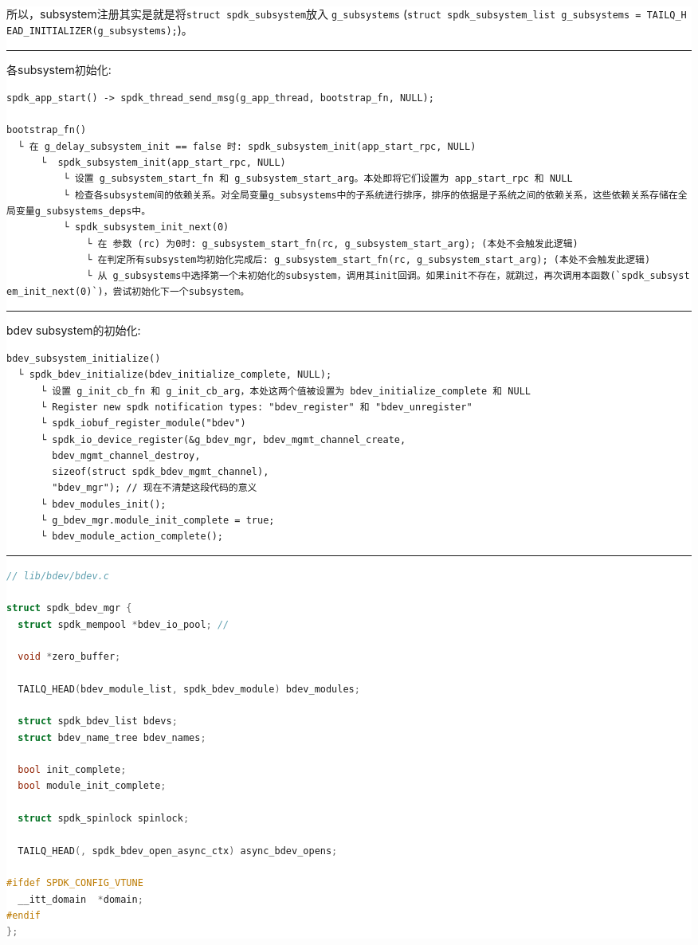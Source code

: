 所以，subsystem注册其实是就是将`struct spdk_subsystem`放入 `g_subsystems` (`struct spdk_subsystem_list g_subsystems = TAILQ_HEAD_INITIALIZER(g_subsystems);`)。

-----------------

各subsystem初始化:

```
spdk_app_start() -> spdk_thread_send_msg(g_app_thread, bootstrap_fn, NULL);

bootstrap_fn()
  └ 在 g_delay_subsystem_init == false 时: spdk_subsystem_init(app_start_rpc, NULL)
      └  spdk_subsystem_init(app_start_rpc, NULL)
          └ 设置 g_subsystem_start_fn 和 g_subsystem_start_arg。本处即将它们设置为 app_start_rpc 和 NULL
          └ 检查各subsystem间的依赖关系。对全局变量g_subsystems中的子系统进行排序，排序的依据是子系统之间的依赖关系，这些依赖关系存储在全局变量g_subsystems_deps中。
          └ spdk_subsystem_init_next(0)
              └ 在 参数 (rc) 为0时: g_subsystem_start_fn(rc, g_subsystem_start_arg); (本处不会触发此逻辑)
              └ 在判定所有subsystem均初始化完成后: g_subsystem_start_fn(rc, g_subsystem_start_arg); (本处不会触发此逻辑)
              └ 从 g_subsystems中选择第一个未初始化的subsystem，调用其init回调。如果init不存在，就跳过，再次调用本函数(`spdk_subsystem_init_next(0)`)，尝试初始化下一个subsystem。
```

--------

bdev subsystem的初始化:

```
bdev_subsystem_initialize()
  └ spdk_bdev_initialize(bdev_initialize_complete, NULL);
      └ 设置 g_init_cb_fn 和 g_init_cb_arg，本处这两个值被设置为 bdev_initialize_complete 和 NULL
      └ Register new spdk notification types: "bdev_register" 和 "bdev_unregister"
      └ spdk_iobuf_register_module("bdev")
      └ spdk_io_device_register(&g_bdev_mgr, bdev_mgmt_channel_create,
        bdev_mgmt_channel_destroy,
        sizeof(struct spdk_bdev_mgmt_channel),
        "bdev_mgr"); // 现在不清楚这段代码的意义
      └ bdev_modules_init();
      └ g_bdev_mgr.module_init_complete = true;
      └ bdev_module_action_complete();
```

-------

```c
// lib/bdev/bdev.c

struct spdk_bdev_mgr {
  struct spdk_mempool *bdev_io_pool; // 

  void *zero_buffer;

  TAILQ_HEAD(bdev_module_list, spdk_bdev_module) bdev_modules;

  struct spdk_bdev_list bdevs;
  struct bdev_name_tree bdev_names;

  bool init_complete;
  bool module_init_complete;

  struct spdk_spinlock spinlock;

  TAILQ_HEAD(, spdk_bdev_open_async_ctx) async_bdev_opens;

#ifdef SPDK_CONFIG_VTUNE
  __itt_domain  *domain;
#endif
};
```